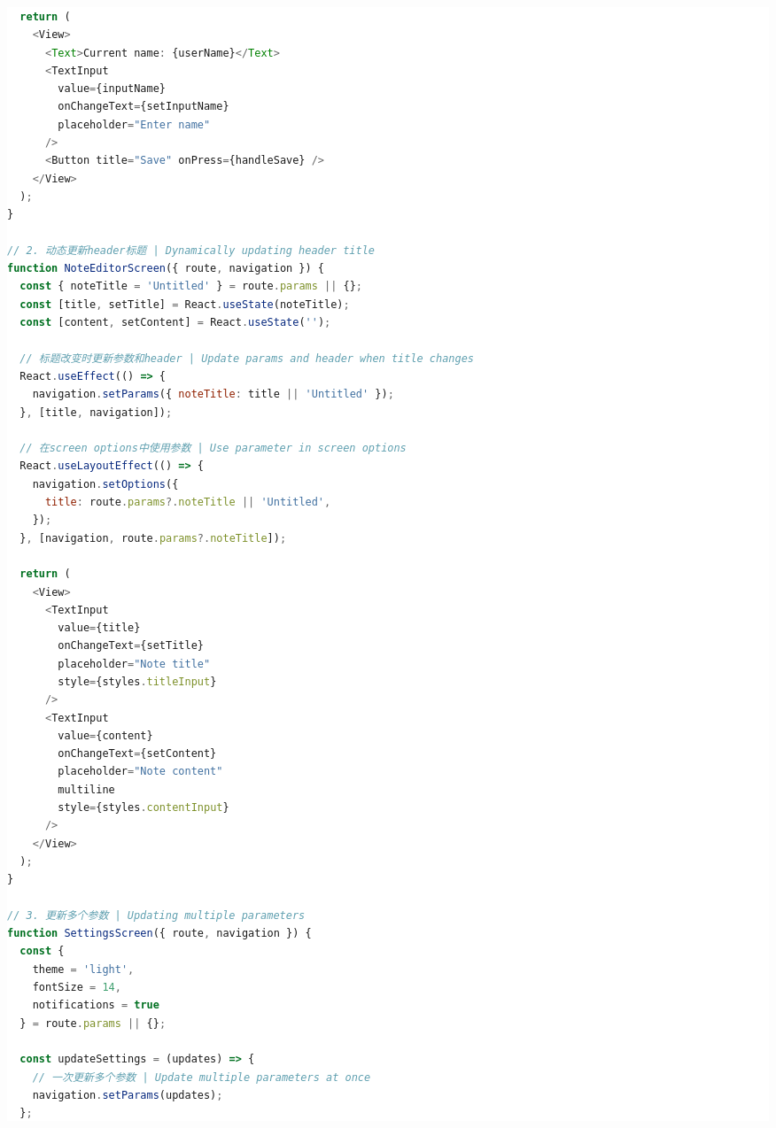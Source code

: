   ```javascript
    return (
      <View>
        <Text>Current name: {userName}</Text>
        <TextInput
          value={inputName}
          onChangeText={setInputName}
          placeholder="Enter name"
        />
        <Button title="Save" onPress={handleSave} />
      </View>
    );
  }

  // 2. 动态更新header标题 | Dynamically updating header title
  function NoteEditorScreen({ route, navigation }) {
    const { noteTitle = 'Untitled' } = route.params || {};
    const [title, setTitle] = React.useState(noteTitle);
    const [content, setContent] = React.useState('');

    // 标题改变时更新参数和header | Update params and header when title changes
    React.useEffect(() => {
      navigation.setParams({ noteTitle: title || 'Untitled' });
    }, [title, navigation]);

    // 在screen options中使用参数 | Use parameter in screen options
    React.useLayoutEffect(() => {
      navigation.setOptions({
        title: route.params?.noteTitle || 'Untitled',
      });
    }, [navigation, route.params?.noteTitle]);

    return (
      <View>
        <TextInput
          value={title}
          onChangeText={setTitle}
          placeholder="Note title"
          style={styles.titleInput}
        />
        <TextInput
          value={content}
          onChangeText={setContent}
          placeholder="Note content"
          multiline
          style={styles.contentInput}
        />
      </View>
    );
  }

  // 3. 更新多个参数 | Updating multiple parameters
  function SettingsScreen({ route, navigation }) {
    const {
      theme = 'light',
      fontSize = 14,
      notifications = true
    } = route.params || {};

    const updateSettings = (updates) => {
      // 一次更新多个参数 | Update multiple parameters at once
      navigation.setParams(updates);
    };

  ```